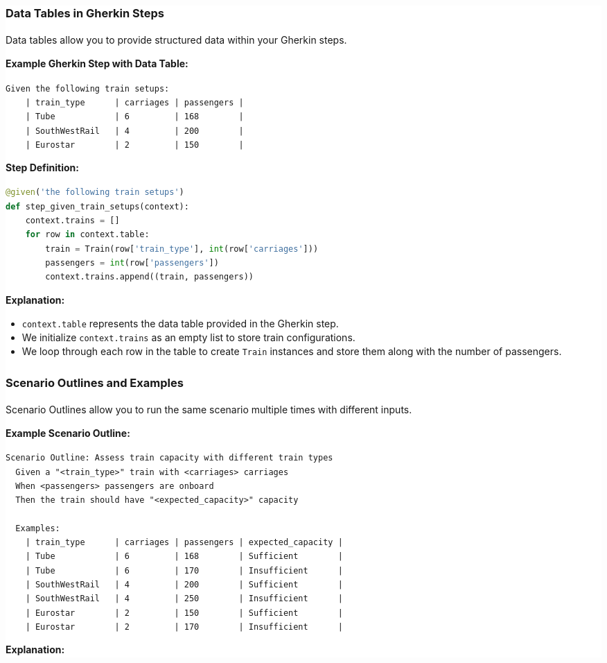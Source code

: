 ### Data Tables in Gherkin Steps

Data tables allow you to provide structured data within your Gherkin steps.

**Example Gherkin Step with Data Table:**

```gherkin
Given the following train setups:
    | train_type      | carriages | passengers |
    | Tube            | 6         | 168        |
    | SouthWestRail   | 4         | 200        |
    | Eurostar        | 2         | 150        |
```

**Step Definition:**

```python
@given('the following train setups')
def step_given_train_setups(context):
    context.trains = []
    for row in context.table:
        train = Train(row['train_type'], int(row['carriages']))
        passengers = int(row['passengers'])
        context.trains.append((train, passengers))
```

**Explanation:**

- `context.table` represents the data table provided in the Gherkin step.
- We initialize `context.trains` as an empty list to store train configurations.
- We loop through each row in the table to create `Train` instances and store them along with the number of passengers.

### Scenario Outlines and Examples

Scenario Outlines allow you to run the same scenario multiple times with different inputs.

**Example Scenario Outline:**

```gherkin
Scenario Outline: Assess train capacity with different train types
  Given a "<train_type>" train with <carriages> carriages
  When <passengers> passengers are onboard
  Then the train should have "<expected_capacity>" capacity

  Examples:
    | train_type      | carriages | passengers | expected_capacity |
    | Tube            | 6         | 168        | Sufficient        |
    | Tube            | 6         | 170        | Insufficient      |
    | SouthWestRail   | 4         | 200        | Sufficient        |
    | SouthWestRail   | 4         | 250        | Insufficient      |
    | Eurostar        | 2         | 150        | Sufficient        |
    | Eurostar        | 2         | 170        | Insufficient      |
```

**Explanation:**
